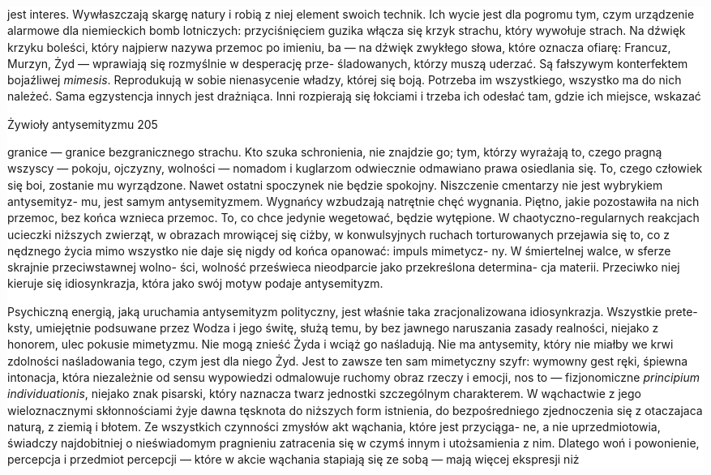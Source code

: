 jest interes. Wywłaszczają skargę natury i robią z niej element
swoich technik. Ich wycie jest dla pogromu tym, czym urządzenie
alarmowe dla niemieckich bomb lotniczych: przyciśnięciem guzika
włącza się krzyk strachu, który wywołuje strach. Na dźwięk
krzyku boleści, który najpierw nazywa przemoc po imieniu, ba
— na dźwięk zwykłego słowa, które oznacza ofiarę: Francuz,
Murzyn, Żyd — wprawiają się rozmyślnie w desperację prze-
śladowanych, którzy muszą uderzać. Są fałszywym konterfektem
bojaźliwej *mimesis*. Reprodukują w sobie nienasycenie władzy,
której się boją. Potrzeba im wszystkiego, wszystko ma do nich
należeć. Sama egzystencja innych jest drażniąca. Inni rozpierają się
łokciami i trzeba ich odesłać tam, gdzie ich miejsce, wskazać

Żywioły antysemityzmu 205

granice — granice bezgranicznego strachu. Kto szuka schronienia,
nie znajdzie go; tym, którzy wyrażają to, czego pragną wszyscy
— pokoju, ojczyzny, wolności — nomadom i kuglarzom odwiecznie
odmawiano prawa osiedlania się. To, czego człowiek się boi,
zostanie mu wyrządzone. Nawet ostatni spoczynek nie będzie
spokojny. Niszczenie cmentarzy nie jest wybrykiem antysemityz-
mu, jest samym antysemityzmem. Wygnańcy wzbudzają natrętnie
chęć wygnania. Piętno, jakie pozostawiła na nich przemoc, bez
końca wznieca przemoc. To, co chce jedynie wegetować, będzie
wytępione. W chaotyczno-regularnych reakcjach ucieczki niższych
zwierząt, w obrazach mrowiącej się ciżby, w konwulsyjnych
ruchach torturowanych przejawia się to, co z nędznego życia mimo
wszystko nie daje się nigdy od końca opanować: impuls mimetycz-
ny. W śmiertelnej walce, w sferze skrajnie przeciwstawnej wolno-
ści, wolność prześwieca nieodparcie jako przekreślona determina-
cja materii. Przeciwko niej kieruje się idiosynkrazja, która jako
swój motyw podaje antysemityzm.

Psychiczną energią, jaką uruchamia antysemityzm polityczny,
jest właśnie taka zracjonalizowana idiosynkrazja. Wszystkie prete-
ksty, umiejętnie podsuwane przez Wodza i jego świtę, służą temu,
by bez jawnego naruszania zasady realności, niejako z honorem,
ulec pokusie mimetyzmu. Nie mogą znieść Żyda i wciąż go
naśladują. Nie ma antysemity, który nie miałby we krwi zdolności
naśladowania tego, czym jest dla niego Żyd. Jest to zawsze ten sam
mimetyczny szyfr: wymowny gest ręki, śpiewna intonacja, która
niezależnie od sensu wypowiedzi odmalowuje ruchomy obraz
rzeczy i emocji, nos to — fizjonomiczne *principium individuationis*,
niejako znak pisarski, który naznacza twarz jednostki szczególnym
charakterem. W wąchactwie z jego wieloznacznymi skłonnościami
żyje dawna tęsknota do niższych form istnienia, do bezpośredniego
zjednoczenia się z otaczajaca naturą, z ziemią i błotem. Ze
wszystkich czynności zmysłów akt wąchania, które jest przyciąga-
ne, a nie uprzedmiotowia, świadczy najdobitniej o nieświadomym
pragnieniu zatracenia się w czymś innym i utożsamienia z nim.
Dlatego woń i powonienie, percepcja i przedmiot percepcji — które
w akcie wąchania stapiają się ze sobą — mają więcej ekspresji niż

